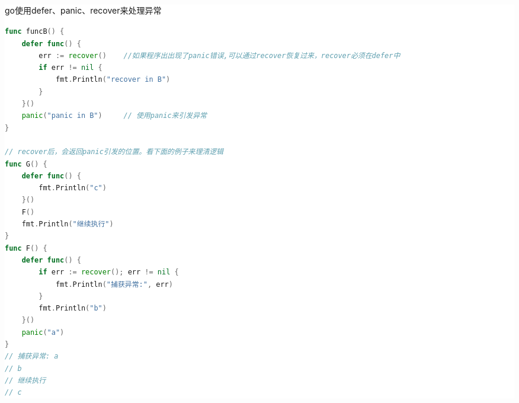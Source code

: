 go使用defer、panic、recover来处理异常

```Go
func funcB() {
    defer func() {
        err := recover()	//如果程序出出现了panic错误,可以通过recover恢复过来，recover必须在defer中
        if err != nil {
            fmt.Println("recover in B")
        }
    }()
    panic("panic in B")		// 使用panic来引发异常
}

// recover后，会返回panic引发的位置。看下面的例子来理清逻辑
func G() {
    defer func() {
        fmt.Println("c")
    }()
    F()
    fmt.Println("继续执行")
}
func F() {
    defer func() {
        if err := recover(); err != nil {
            fmt.Println("捕获异常:", err)
        }
        fmt.Println("b")
    }()
    panic("a")
}
// 捕获异常: a
// b
// 继续执行
// c
```

